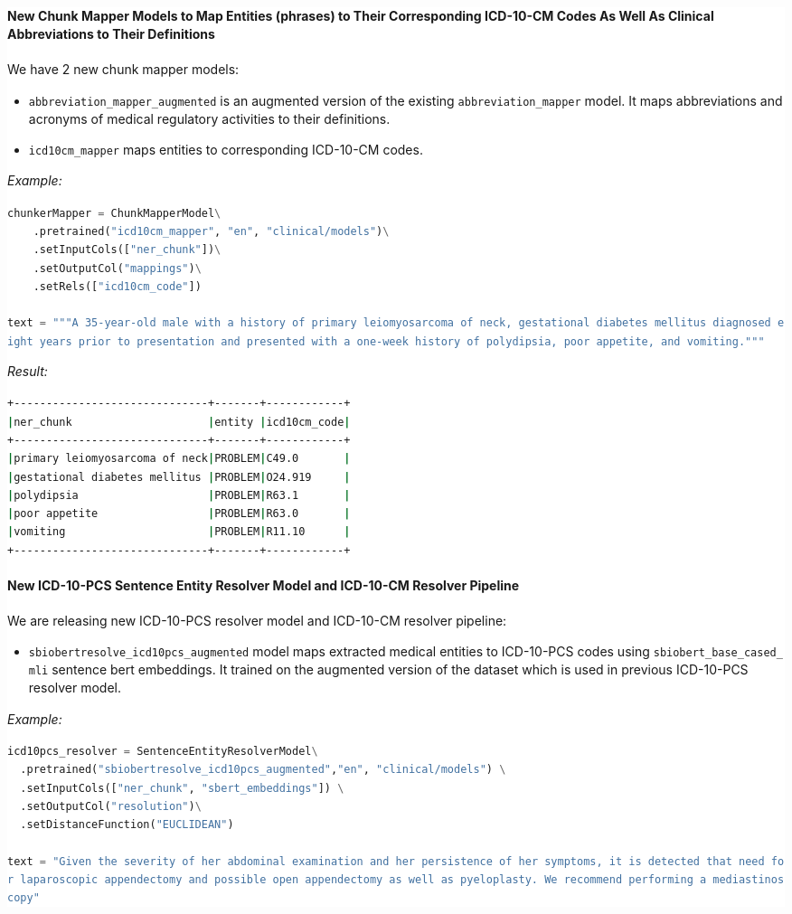 </div><div class="prev_ver h3-box" markdown="1">



#### New Chunk Mapper Models to Map Entities (phrases) to Their Corresponding ICD-10-CM Codes As Well As Clinical Abbreviations to Their Definitions

We have 2 new chunk mapper models:

+ `abbreviation_mapper_augmented` is an augmented version of the existing `abbreviation_mapper` model. It maps abbreviations and acronyms of medical regulatory activities to their definitions.

+ `icd10cm_mapper` maps entities to corresponding ICD-10-CM codes.

*Example:*

```python
chunkerMapper = ChunkMapperModel\
    .pretrained("icd10cm_mapper", "en", "clinical/models")\
    .setInputCols(["ner_chunk"])\
    .setOutputCol("mappings")\
    .setRels(["icd10cm_code"])

text = """A 35-year-old male with a history of primary leiomyosarcoma of neck, gestational diabetes mellitus diagnosed eight years prior to presentation and presented with a one-week history of polydipsia, poor appetite, and vomiting."""
```

*Result:*

```bash
+------------------------------+-------+------------+
|ner_chunk                     |entity |icd10cm_code|
+------------------------------+-------+------------+
|primary leiomyosarcoma of neck|PROBLEM|C49.0       |
|gestational diabetes mellitus |PROBLEM|O24.919     |
|polydipsia                    |PROBLEM|R63.1       |
|poor appetite                 |PROBLEM|R63.0       |
|vomiting                      |PROBLEM|R11.10      |
+------------------------------+-------+------------+
```

</div><div class="prev_ver h3-box" markdown="1">


#### New ICD-10-PCS Sentence Entity Resolver Model and ICD-10-CM Resolver Pipeline

We are releasing new ICD-10-PCS resolver model and ICD-10-CM resolver pipeline:

+ `sbiobertresolve_icd10pcs_augmented` model maps extracted medical entities to ICD-10-PCS codes using `sbiobert_base_cased_mli` sentence bert embeddings. It trained on the augmented version of the dataset which is used in previous ICD-10-PCS resolver model.

*Example:*

```python
icd10pcs_resolver = SentenceEntityResolverModel\
  .pretrained("sbiobertresolve_icd10pcs_augmented","en", "clinical/models") \
  .setInputCols(["ner_chunk", "sbert_embeddings"]) \
  .setOutputCol("resolution")\
  .setDistanceFunction("EUCLIDEAN")

text = "Given the severity of her abdominal examination and her persistence of her symptoms, it is detected that need for laparoscopic appendectomy and possible open appendectomy as well as pyeloplasty. We recommend performing a mediastinoscopy"

```
